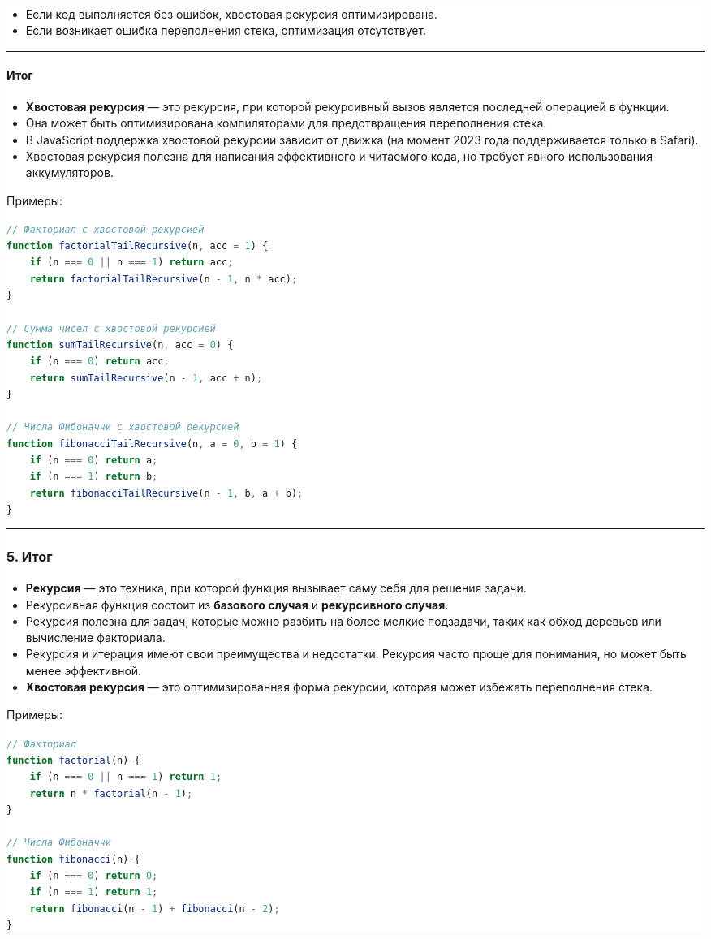 -   Если код выполняется без ошибок, хвостовая рекурсия оптимизирована.
-   Если возникает ошибка переполнения стека, оптимизация отсутствует.

---

#### **Итог**

-   **Хвостовая рекурсия** — это рекурсия, при которой рекурсивный вызов является последней операцией в функции.
-   Она может быть оптимизирована компиляторами для предотвращения переполнения стека.
-   В JavaScript поддержка хвостовой рекурсии зависит от движка (на момент 2023 года поддерживается только в Safari).
-   Хвостовая рекурсия полезна для написания эффективного и читаемого кода, но требует явного использования аккумуляторов.

Примеры:

```javascript
// Факториал с хвостовой рекурсией
function factorialTailRecursive(n, acc = 1) {
    if (n === 0 || n === 1) return acc;
    return factorialTailRecursive(n - 1, n * acc);
}

// Сумма чисел с хвостовой рекурсией
function sumTailRecursive(n, acc = 0) {
    if (n === 0) return acc;
    return sumTailRecursive(n - 1, acc + n);
}

// Числа Фибоначчи с хвостовой рекурсией
function fibonacciTailRecursive(n, a = 0, b = 1) {
    if (n === 0) return a;
    if (n === 1) return b;
    return fibonacciTailRecursive(n - 1, b, a + b);
}
```

---

### 5. **Итог**

-   **Рекурсия** — это техника, при которой функция вызывает саму себя для решения задачи.
-   Рекурсивная функция состоит из **базового случая** и **рекурсивного случая**.
-   Рекурсия полезна для задач, которые можно разбить на более мелкие подзадачи, таких как обход деревьев или вычисление факториала.
-   Рекурсия и итерация имеют свои преимущества и недостатки. Рекурсия часто проще для понимания, но может быть менее эффективной.
-   **Хвостовая рекурсия** — это оптимизированная форма рекурсии, которая может избежать переполнения стека.

Примеры:

```javascript
// Факториал
function factorial(n) {
    if (n === 0 || n === 1) return 1;
    return n * factorial(n - 1);
}

// Числа Фибоначчи
function fibonacci(n) {
    if (n === 0) return 0;
    if (n === 1) return 1;
    return fibonacci(n - 1) + fibonacci(n - 2);
}

```